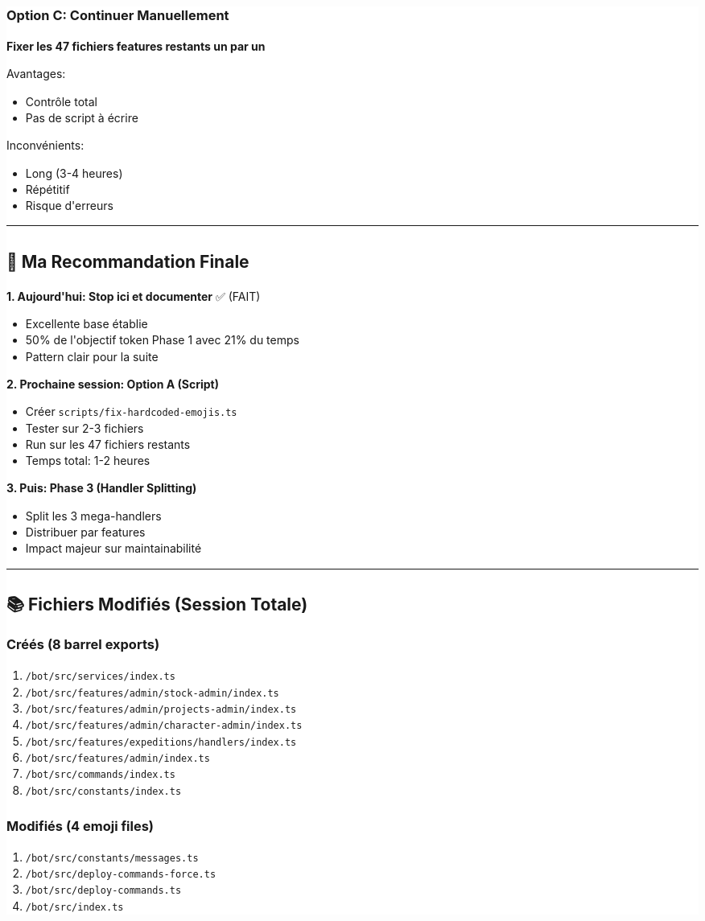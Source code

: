 ### Option C: Continuer Manuellement
**Fixer les 47 fichiers features restants un par un**

Avantages:
- Contrôle total
- Pas de script à écrire

Inconvénients:
- Long (3-4 heures)
- Répétitif
- Risque d'erreurs

---

## 🎯 Ma Recommandation Finale

**1. Aujourd'hui: Stop ici et documenter** ✅ (FAIT)
   - Excellente base établie
   - 50% de l'objectif token Phase 1 avec 21% du temps
   - Pattern clair pour la suite

**2. Prochaine session: Option A (Script)**
   - Créer `scripts/fix-hardcoded-emojis.ts`
   - Tester sur 2-3 fichiers
   - Run sur les 47 fichiers restants
   - Temps total: 1-2 heures

**3. Puis: Phase 3 (Handler Splitting)**
   - Split les 3 mega-handlers
   - Distribuer par features
   - Impact majeur sur maintainabilité

---

## 📚 Fichiers Modifiés (Session Totale)

### Créés (8 barrel exports)
1. `/bot/src/services/index.ts`
2. `/bot/src/features/admin/stock-admin/index.ts`
3. `/bot/src/features/admin/projects-admin/index.ts`
4. `/bot/src/features/admin/character-admin/index.ts`
5. `/bot/src/features/expeditions/handlers/index.ts`
6. `/bot/src/features/admin/index.ts`
7. `/bot/src/commands/index.ts`
8. `/bot/src/constants/index.ts`

### Modifiés (4 emoji files)
1. `/bot/src/constants/messages.ts`
2. `/bot/src/deploy-commands-force.ts`
3. `/bot/src/deploy-commands.ts`
4. `/bot/src/index.ts`

